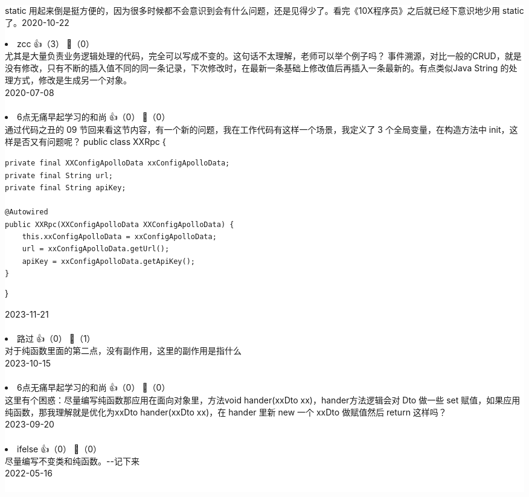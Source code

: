 static 用起来倒是挺方便的，因为很多时候都不会意识到会有什么问题，还是见得少了。看完《10X程序员》之后就已经下意识地少用 static 了。</div>2020-10-22</li><br/><li><span>zcc</span> 👍（3） 💬（0）<div>尤其是大量负责业务逻辑处理的代码，完全可以写成不变的。这句话不太理解，老师可以举个例子吗？
事件溯源，对比一般的CRUD，就是没有修改，只有不断的插入值不同的同一条记录，下次修改时，在最新一条基础上修改值后再插入一条最新的。有点类似Java String 的处理方式，修改是生成另一个对象。</div>2020-07-08</li><br/><li><span>6点无痛早起学习的和尚</span> 👍（0） 💬（0）<div>通过代码之丑的 09 节回来看这节内容，有一个新的问题，我在工作代码有这样一个场景，我定义了 3 个全局变量，在构造方法中 init，这样是否又有问题呢？
public class XXRpc {

    private final XXConfigApolloData xxConfigApolloData;
    private final String url;
    private final String apiKey;

    @Autowired
    public XXRpc(XXConfigApolloData XXConfigApolloData) {
        this.xxConfigApolloData = xxConfigApolloData;
        url = xxConfigApolloData.getUrl();
        apiKey = xxConfigApolloData.getApiKey();
    }
}</div>2023-11-21</li><br/><li><span>路过</span> 👍（0） 💬（1）<div>对于纯函数里面的第二点，没有副作用，这里的副作用是指什么</div>2023-10-15</li><br/><li><span>6点无痛早起学习的和尚</span> 👍（0） 💬（0）<div>这里有个困惑：尽量编写纯函数那应用在面向对象里，方法void hander(xxDto xx)，hander方法逻辑会对 Dto 做一些 set 赋值，如果应用纯函数，那我理解就是优化为xxDto hander(xxDto xx)，在 hander 里新 new 一个 xxDto 做赋值然后 return 这样吗？</div>2023-09-20</li><br/><li><span>ifelse</span> 👍（0） 💬（0）<div>尽量编写不变类和纯函数。--记下来</div>2022-05-16</li><br/>
</ul>